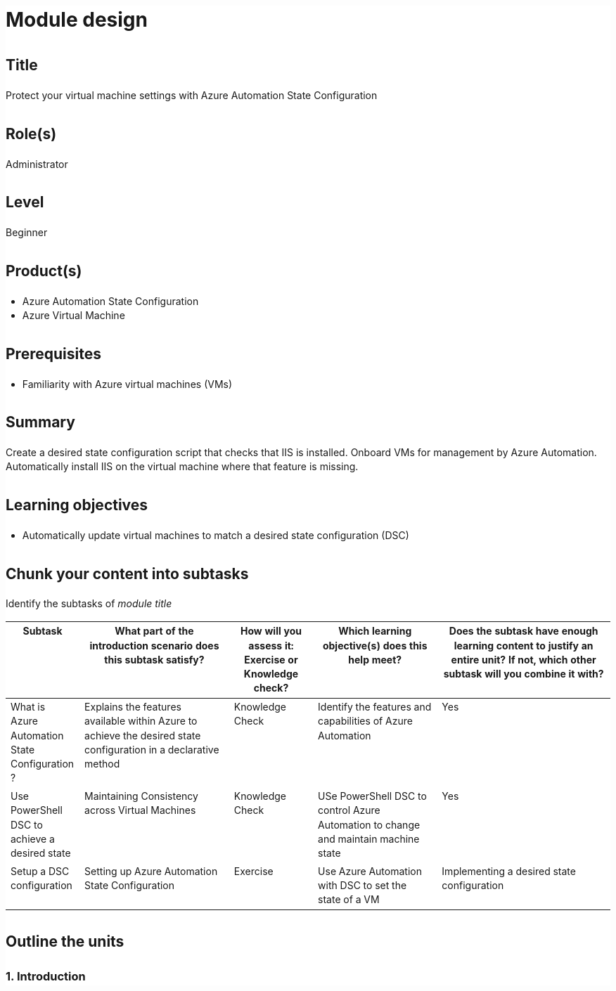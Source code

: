 # Module design

## Title

Protect your virtual machine settings with Azure Automation State Configuration

## Role(s)

Administrator

## Level

Beginner

## Product(s)

- Azure Automation State Configuration 
- Azure Virtual Machine

## Prerequisites

- Familiarity with Azure virtual machines (VMs)

## Summary

 Create a desired state configuration script that checks that IIS is installed. Onboard VMs for management by Azure Automation. Automatically install IIS on the virtual machine where that feature is missing.

## Learning objectives

- Automatically update virtual machines to match a desired state configuration (DSC)

## Chunk your content into subtasks

Identify the subtasks of *module title*

| Subtask | What part of the introduction scenario does this subtask satisfy? | How will you assess it: **Exercise or Knowledge check**? | Which learning objective(s) does this help meet? | Does the subtask have enough learning content to justify an entire unit? If not, which other subtask will you combine it with? |
| ---- | ---- | ---- | ---- | ---- |
| What is Azure Automation State Configuration? | Explains the features available within Azure to achieve the desired state configuration in a declarative method | Knowledge Check | Identify the features and capabilities of Azure Automation | Yes |
| Use PowerShell DSC to achieve a desired state | Maintaining Consistency across Virtual Machines | Knowledge Check | USe PowerShell DSC to control Azure Automation to change and maintain machine state |  Yes |
| Setup a DSC configuration | Setting up Azure Automation State Configuration | Exercise | Use Azure Automation with DSC to set the state of a VM |  Implementing a desired state configuration  |

## Outline the units

### 1. Introduction
